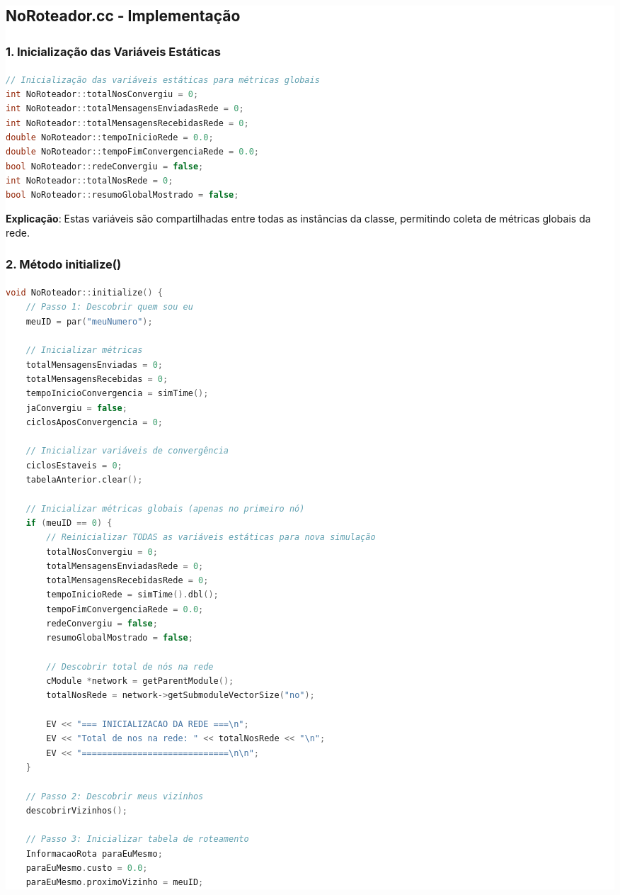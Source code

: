 
## NoRoteador.cc - Implementação

### 1. Inicialização das Variáveis Estáticas
```cpp
// Inicialização das variáveis estáticas para métricas globais
int NoRoteador::totalNosConvergiu = 0;
int NoRoteador::totalMensagensEnviadasRede = 0;
int NoRoteador::totalMensagensRecebidasRede = 0;
double NoRoteador::tempoInicioRede = 0.0;
double NoRoteador::tempoFimConvergenciaRede = 0.0;
bool NoRoteador::redeConvergiu = false;
int NoRoteador::totalNosRede = 0;
bool NoRoteador::resumoGlobalMostrado = false;
```

**Explicação**: Estas variáveis são compartilhadas entre todas as instâncias da classe, permitindo coleta de métricas globais da rede.

### 2. Método initialize()
```cpp
void NoRoteador::initialize() {
    // Passo 1: Descobrir quem sou eu
    meuID = par("meuNumero");
    
    // Inicializar métricas
    totalMensagensEnviadas = 0;
    totalMensagensRecebidas = 0;
    tempoInicioConvergencia = simTime();
    jaConvergiu = false;
    ciclosAposConvergencia = 0;
    
    // Inicializar variáveis de convergência
    ciclosEstaveis = 0;
    tabelaAnterior.clear();
    
    // Inicializar métricas globais (apenas no primeiro nó)
    if (meuID == 0) {
        // Reinicializar TODAS as variáveis estáticas para nova simulação
        totalNosConvergiu = 0;
        totalMensagensEnviadasRede = 0;
        totalMensagensRecebidasRede = 0;
        tempoInicioRede = simTime().dbl();
        tempoFimConvergenciaRede = 0.0;
        redeConvergiu = false;
        resumoGlobalMostrado = false;
        
        // Descobrir total de nós na rede
        cModule *network = getParentModule();
        totalNosRede = network->getSubmoduleVectorSize("no");
        
        EV << "=== INICIALIZACAO DA REDE ===\n";
        EV << "Total de nos na rede: " << totalNosRede << "\n";
        EV << "=============================\n\n";
    }
    
    // Passo 2: Descobrir meus vizinhos
    descobrirVizinhos();
    
    // Passo 3: Inicializar tabela de roteamento
    InformacaoRota paraEuMesmo;
    paraEuMesmo.custo = 0.0;
    paraEuMesmo.proximoVizinho = meuID;
```
